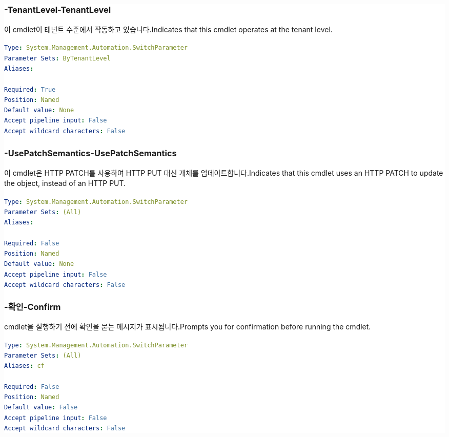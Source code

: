 ### <span data-ttu-id="25a7b-165">-TenantLevel</span><span class="sxs-lookup"><span data-stu-id="25a7b-165">-TenantLevel</span></span>
<span data-ttu-id="25a7b-166">이 cmdlet이 테넌트 수준에서 작동하고 있습니다.</span><span class="sxs-lookup"><span data-stu-id="25a7b-166">Indicates that this cmdlet operates at the tenant level.</span></span>

```yaml
Type: System.Management.Automation.SwitchParameter
Parameter Sets: ByTenantLevel
Aliases:

Required: True
Position: Named
Default value: None
Accept pipeline input: False
Accept wildcard characters: False
```

### <span data-ttu-id="25a7b-167">-UsePatchSemantics</span><span class="sxs-lookup"><span data-stu-id="25a7b-167">-UsePatchSemantics</span></span>
<span data-ttu-id="25a7b-168">이 cmdlet은 HTTP PATCH를 사용하여 HTTP PUT 대신 개체를 업데이트합니다.</span><span class="sxs-lookup"><span data-stu-id="25a7b-168">Indicates that this cmdlet uses an HTTP PATCH to update the object, instead of an HTTP PUT.</span></span>

```yaml
Type: System.Management.Automation.SwitchParameter
Parameter Sets: (All)
Aliases:

Required: False
Position: Named
Default value: None
Accept pipeline input: False
Accept wildcard characters: False
```

### <span data-ttu-id="25a7b-169">-확인</span><span class="sxs-lookup"><span data-stu-id="25a7b-169">-Confirm</span></span>
<span data-ttu-id="25a7b-170">cmdlet을 실행하기 전에 확인을 묻는 메시지가 표시됩니다.</span><span class="sxs-lookup"><span data-stu-id="25a7b-170">Prompts you for confirmation before running the cmdlet.</span></span>

```yaml
Type: System.Management.Automation.SwitchParameter
Parameter Sets: (All)
Aliases: cf

Required: False
Position: Named
Default value: False
Accept pipeline input: False
Accept wildcard characters: False
```
